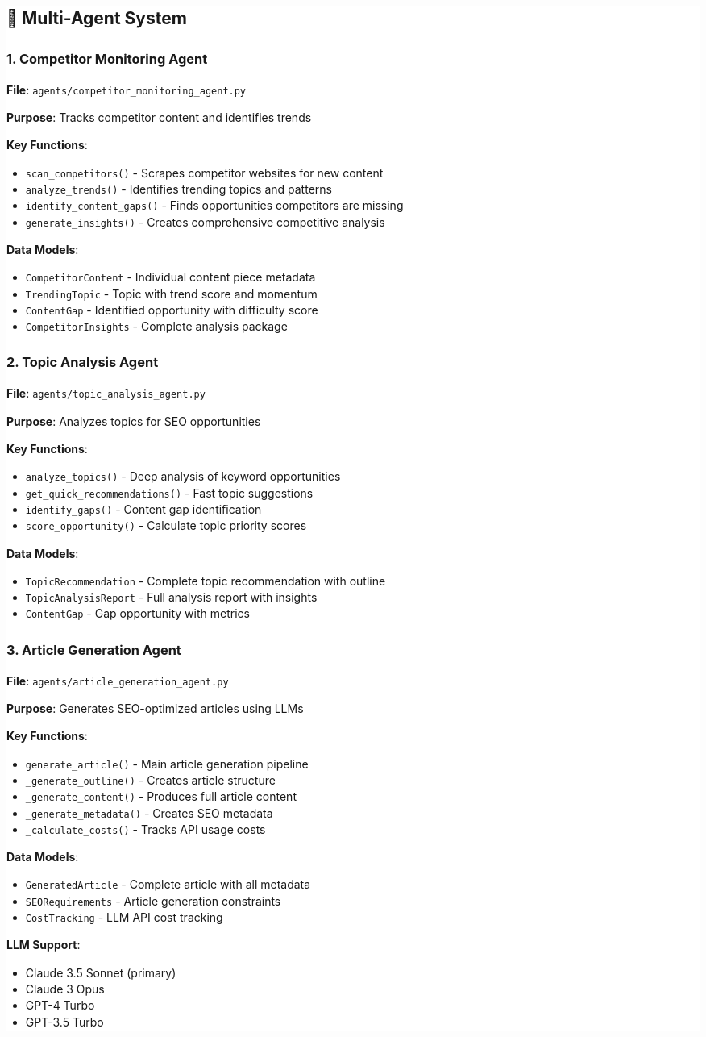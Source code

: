 ## 🤖 Multi-Agent System

### 1. Competitor Monitoring Agent
**File**: `agents/competitor_monitoring_agent.py`

**Purpose**: Tracks competitor content and identifies trends

**Key Functions**:
- `scan_competitors()` - Scrapes competitor websites for new content
- `analyze_trends()` - Identifies trending topics and patterns
- `identify_content_gaps()` - Finds opportunities competitors are missing
- `generate_insights()` - Creates comprehensive competitive analysis

**Data Models**:
- `CompetitorContent` - Individual content piece metadata
- `TrendingTopic` - Topic with trend score and momentum
- `ContentGap` - Identified opportunity with difficulty score
- `CompetitorInsights` - Complete analysis package

### 2. Topic Analysis Agent
**File**: `agents/topic_analysis_agent.py`

**Purpose**: Analyzes topics for SEO opportunities

**Key Functions**:
- `analyze_topics()` - Deep analysis of keyword opportunities
- `get_quick_recommendations()` - Fast topic suggestions
- `identify_gaps()` - Content gap identification
- `score_opportunity()` - Calculate topic priority scores

**Data Models**:
- `TopicRecommendation` - Complete topic recommendation with outline
- `TopicAnalysisReport` - Full analysis report with insights
- `ContentGap` - Gap opportunity with metrics

### 3. Article Generation Agent
**File**: `agents/article_generation_agent.py`

**Purpose**: Generates SEO-optimized articles using LLMs

**Key Functions**:
- `generate_article()` - Main article generation pipeline
- `_generate_outline()` - Creates article structure
- `_generate_content()` - Produces full article content
- `_generate_metadata()` - Creates SEO metadata
- `_calculate_costs()` - Tracks API usage costs

**Data Models**:
- `GeneratedArticle` - Complete article with all metadata
- `SEORequirements` - Article generation constraints
- `CostTracking` - LLM API cost tracking

**LLM Support**:
- Claude 3.5 Sonnet (primary)
- Claude 3 Opus
- GPT-4 Turbo
- GPT-3.5 Turbo
